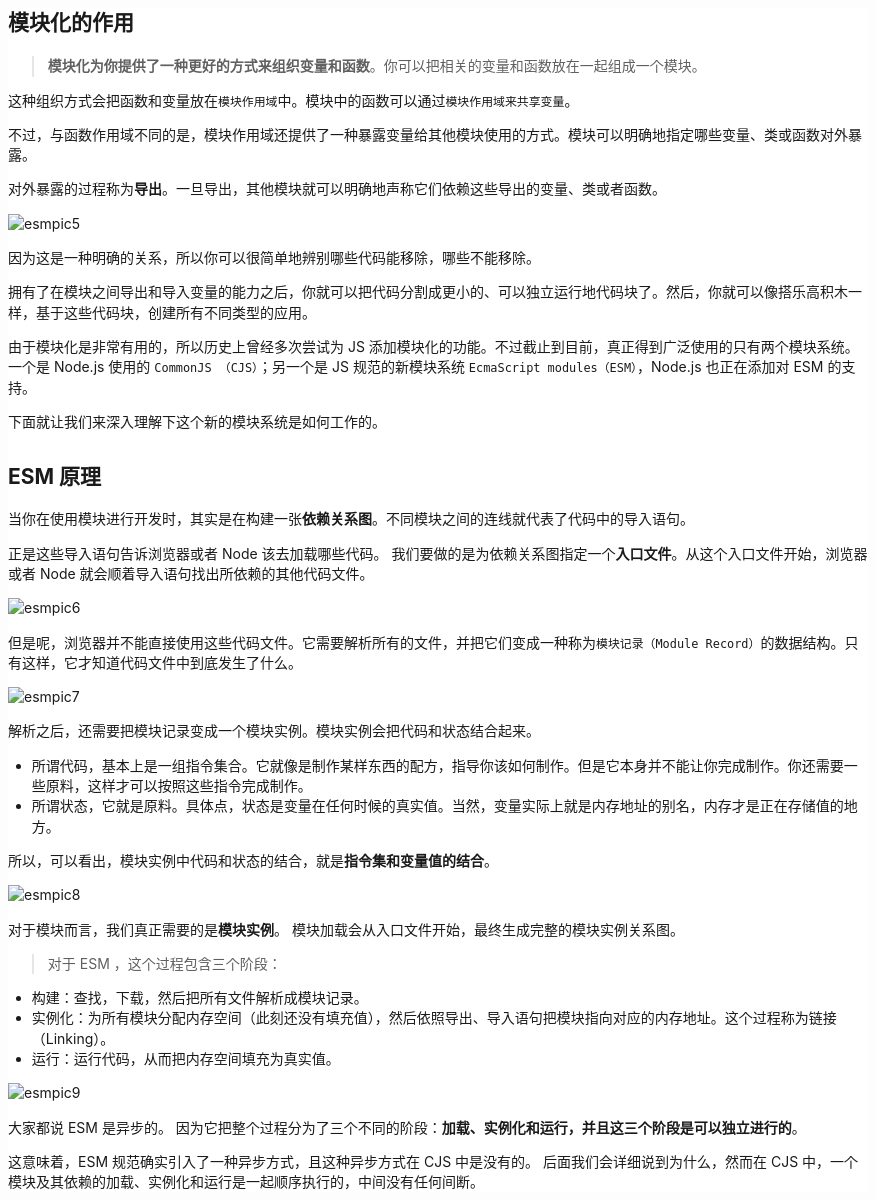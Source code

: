 ## 模块化的作用

> **模块化为你提供了一种更好的方式来组织变量和函数**。你可以把相关的变量和函数放在一起组成一个模块。

这种组织方式会把函数和变量放在`模块作用域`中。模块中的函数可以通过`模块作用域来共享变量`。

不过，与函数作用域不同的是，模块作用域还提供了一种暴露变量给其他模块使用的方式。模块可以明确地指定哪些变量、类或函数对外暴露。

对外暴露的过程称为**导出**。一旦导出，其他模块就可以明确地声称它们依赖这些导出的变量、类或者函数。

![esmpic5](https://segmentfault.com/img/bV72tP?w=2478&h=2229)

因为这是一种明确的关系，所以你可以很简单地辨别哪些代码能移除，哪些不能移除。

拥有了在模块之间导出和导入变量的能力之后，你就可以把代码分割成更小的、可以独立运行地代码块了。然后，你就可以像搭乐高积木一样，基于这些代码块，创建所有不同类型的应用。

由于模块化是非常有用的，所以历史上曾经多次尝试为 JS 添加模块化的功能。不过截止到目前，真正得到广泛使用的只有两个模块系统。
一个是 Node.js 使用的 `CommonJS （CJS）`；另一个是 JS 规范的新模块系统 `EcmaScript modules（ESM）`，Node.js 也正在添加对 ESM 的支持。

下面就让我们来深入理解下这个新的模块系统是如何工作的。

## ESM 原理

当你在使用模块进行开发时，其实是在构建一张**依赖关系图**。不同模块之间的连线就代表了代码中的导入语句。

正是这些导入语句告诉浏览器或者 Node 该去加载哪些代码。
我们要做的是为依赖关系图指定一个**入口文件**。从这个入口文件开始，浏览器或者 Node 就会顺着导入语句找出所依赖的其他代码文件。

![esmpic6](https://segmentfault.com/img/bV75dW?w=1861&h=1082)

但是呢，浏览器并不能直接使用这些代码文件。它需要解析所有的文件，并把它们变成一种称为`模块记录（Module Record）`的数据结构。只有这样，它才知道代码文件中到底发生了什么。

![esmpic7](https://segmentfault.com/img/bV75fA?w=2545&h=1462)

解析之后，还需要把模块记录变成一个模块实例。模块实例会把代码和状态结合起来。

* 所谓代码，基本上是一组指令集合。它就像是制作某样东西的配方，指导你该如何制作。但是它本身并不能让你完成制作。你还需要一些原料，这样才可以按照这些指令完成制作。
* 所谓状态，它就是原料。具体点，状态是变量在任何时候的真实值。当然，变量实际上就是内存地址的别名，内存才是正在存储值的地方。

所以，可以看出，模块实例中代码和状态的结合，就是**指令集和变量值的结合**。

![esmpic8](https://segmentfault.com/img/bV75iE?w=3067&h=2284)

对于模块而言，我们真正需要的是**模块实例**。
模块加载会从入口文件开始，最终生成完整的模块实例关系图。

> 对于 ESM ，这个过程包含三个阶段：
* 构建：查找，下载，然后把所有文件解析成模块记录。
* 实例化：为所有模块分配内存空间（此刻还没有填充值），然后依照导出、导入语句把模块指向对应的内存地址。这个过程称为链接（Linking）。
* 运行：运行代码，从而把内存空间填充为真实值。

![esmpic9](https://segmentfault.com/img/bV75nE?w=9150&h=3359)

大家都说 ESM 是异步的。
因为它把整个过程分为了三个不同的阶段：**加载、实例化和运行，并且这三个阶段是可以独立进行的**。

这意味着，ESM 规范确实引入了一种异步方式，且这种异步方式在 CJS 中是没有的。
后面我们会详细说到为什么，然而在 CJS 中，一个模块及其依赖的加载、实例化和运行是一起顺序执行的，中间没有任何间断。

